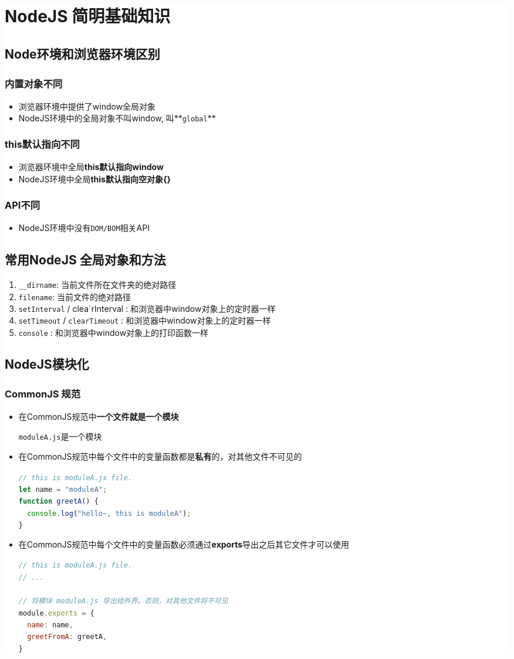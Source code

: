 # NodeJS 简明基础知识

## Node环境和浏览器环境区别

### 内置对象不同

- 浏览器环境中提供了window全局对象
- NodeJS环境中的全局对象不叫window, 叫**`global`**

### this默认指向不同

- 浏览器环境中全局**this默认指向window**
- NodeJS环境中全局**this默认指向空对象{}**

### API不同

- NodeJS环境中没有`DOM/BOM`相关API

## 常用NodeJS 全局对象和方法

1. `__dirname`: 当前文件所在文件夹的绝对路径
2. `filename`: 当前文件的绝对路径
3. `setInterval` / clea`rInterval : 和浏览器中window对象上的定时器一样
4. `setTimeout` /  `clearTimeout` : 和浏览器中window对象上的定时器一样
5. `console` :  和浏览器中window对象上的打印函数一样

## NodeJS模块化

### CommonJS 规范

- 在CommonJS规范中**一个文件就是一个模块**

  `moduleA.js`是一个模块

- 在CommonJS规范中每个文件中的变量函数都是**私有**的，对其他文件不可见的

  ```javascript
  // this is moduleA.js file.
  let name = "moduleA";
  function greetA() {
    console.log("hello~, this is moduleA");
  }
  ```

- 在CommonJS规范中每个文件中的变量函数必须通过**exports**导出之后其它文件才可以使用

  ```javascript
  // this is moduleA.js file.
  // ...
  
  // 将模块 moduleA.js 导出给外界。否则，对其他文件将不可见
  module.exports = {
    name: name,
    greetFromA: greetA,
  }
  ```
